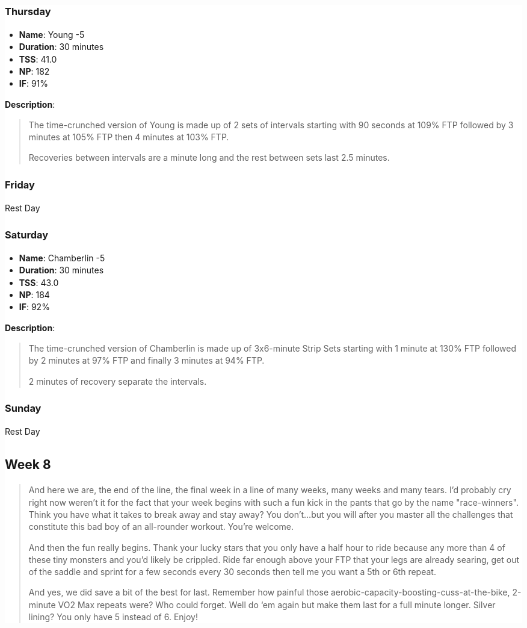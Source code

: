 
### Thursday 

* **Name**: Young -5
* **Duration**: 30 minutes
* **TSS**: 41.0
* **NP**: 182
* **IF**: 91%

**Description**:

> The time-crunched version of Young is made up of 2 sets of intervals starting
> with 90 seconds at 109% FTP followed by 3 minutes at 105% FTP then 4 minutes
> at 103% FTP.
> 
> Recoveries between intervals are a minute long and the rest between sets last
> 2.5 minutes.


### Friday 

Rest Day


### Saturday 

* **Name**: Chamberlin -5
* **Duration**: 30 minutes
* **TSS**: 43.0
* **NP**: 184
* **IF**: 92%

**Description**:

> The time-crunched version of Chamberlin is made up of 3x6-minute Strip Sets
> starting with 1 minute at 130% FTP followed by 2 minutes at 97% FTP and
> finally 3 minutes at 94% FTP.
> 
> 2 minutes of recovery separate the intervals.


### Sunday 

Rest Day

## Week 8

> And here we are, the end of the line, the final week in a line of many weeks,
> many weeks and many tears. I’d probably cry right now weren’t it for the fact
> that your week begins with such a fun kick in the pants that go by the name
> "race-winners". Think you have what it takes to break away and stay away? You
> don’t…but you will after you master all the challenges that constitute this
> bad boy of an all-rounder workout. You’re welcome.
> 
> And then the fun really begins. Thank your lucky stars that you only have a
> half hour to ride because any more than 4 of these tiny monsters and you’d
> likely be crippled. Ride far enough above your FTP that your legs are already
> searing, get out of the saddle and sprint for a few seconds every 30 seconds
> then tell me you want a 5th or 6th repeat.
> 
> And yes, we did save a bit of the best for last. Remember how painful those
> aerobic-capacity-boosting-cuss-at-the-bike, 2-minute VO2 Max repeats were? Who
> could forget. Well do ‘em again but make them last for a full minute longer.
> Silver lining? You only have 5 instead of 6. Enjoy!
